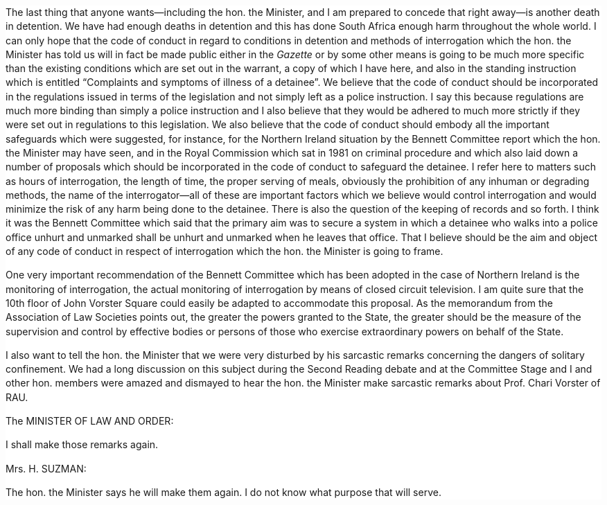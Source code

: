 <p>The last thing that anyone wants&#x2014;including the hon. the Minister, and I am prepared to concede that right away&#x2014;is another death in detention. We have had enough deaths in detention and this has done South Africa enough harm throughout the whole world. I can only hope that the code of conduct in regard to conditions in detention and methods of interrogation which the hon. the Minister has told us will in fact be made public either in the <i>Gazette</i> or by some other means is going to be much more specific than the existing conditions which are set out in the warrant, a copy of which I have here, and also in the standing instruction which is entitled &#x201C;Complaints and symptoms of illness of a detainee&#x201D;. We believe that the code of conduct should be incorporated in the regulations issued in terms of the legislation and not simply left as a police instruction. I say this because regulations are much more binding than simply a police instruction and I also believe that they would be adhered to much more strictly if they were set out in regulations to this legislation. We also believe that the code of conduct should embody all the important safeguards which were suggested, for instance, for the Northern Ireland situation by the Bennett Committee report which the hon. the Minister may have seen, and in the Royal Commission which sat in 1981 on criminal procedure and which also laid down a number of proposals which should be incorporated in the code of conduct to safeguard the detainee. I refer here to matters such as hours of interrogation, the length of time, the proper serving of meals, obviously the prohibition of any inhuman or degrading methods, the name of <span class="col_7489-7490" refersTo="page_0557"/>the interrogator&#x2014;all of these are important factors which we believe would control interrogation and would minimize the risk of any harm being done to the detainee. There is also the question of the keeping of records and so forth. I think it was the Bennett Committee which said that the primary aim was to secure a system in which a detainee who walks into a police office unhurt and unmarked shall be unhurt and unmarked when he leaves that office. That I believe should be the aim and object of any code of conduct in respect of interrogation which the hon. the Minister is going to frame.</p>

<p>One very important recommendation of the Bennett Committee which has been adopted in the case of Northern Ireland is the monitoring of interrogation, the actual monitoring of interrogation by means of closed circuit television. I am quite sure that the 10th floor of John Vorster Square could easily be adapted to accommodate this proposal. As the memorandum from the Association of Law Societies points out, the greater the powers granted to the State, the greater should be the measure of the supervision and control by effective bodies or persons of those who exercise extraordinary powers on behalf of the State.</p>

<p>I also want to tell the hon. the Minister that we were very disturbed by his sarcastic remarks concerning the dangers of solitary confinement. We had a long discussion on this subject during the Second Reading debate and at the Committee Stage and I and other hon. members were amazed and dismayed to hear the hon. the Minister make sarcastic remarks about Prof. Chari Vorster of RAU.</p>

</speech>

<speech by="#minister_of_law_and_order">

<from>The <person refersTo="hansard_za">MINISTER OF LAW AND ORDER</person>:</from>

<p>I shall make those remarks again.</p>

</speech>

<speech by="#suzman">

<from>Mrs. <person refersTo="hansard_za">H. SUZMAN</person>:</from>

<p>The hon. the Minister says he will make them again. I do not know what purpose that will serve.</p>

</speech>
